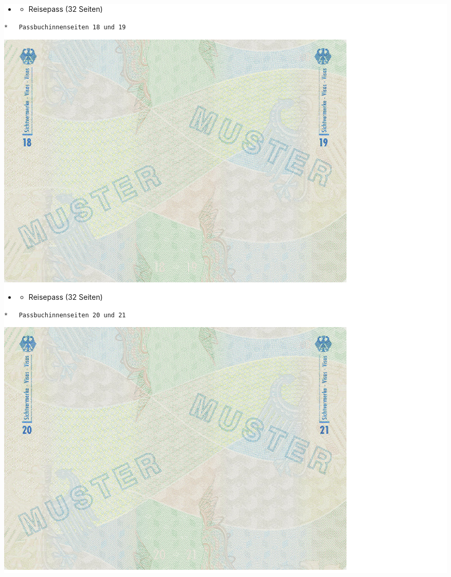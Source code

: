 *    *   Reisepass (32 Seiten)

    *   Passbuchinnenseiten 18 und 19




![bgbl1_2017_j0162-1_0130.jpg](bgbl1_2017_j0162-1_0130.jpg)

*    *   Reisepass (32 Seiten)

    *   Passbuchinnenseiten 20 und 21




![bgbl1_2017_j0162-1_0140.jpg](bgbl1_2017_j0162-1_0140.jpg)
